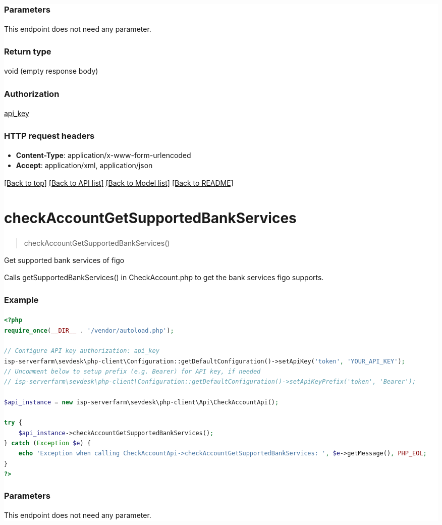 ### Parameters
This endpoint does not need any parameter.

### Return type

void (empty response body)

### Authorization

[api_key](../../README.md#api_key)

### HTTP request headers

 - **Content-Type**: application/x-www-form-urlencoded
 - **Accept**: application/xml, application/json

[[Back to top]](#) [[Back to API list]](../../README.md#documentation-for-api-endpoints) [[Back to Model list]](../../README.md#documentation-for-models) [[Back to README]](../../README.md)

# **checkAccountGetSupportedBankServices**
> checkAccountGetSupportedBankServices()

Get supported bank services of figo

Calls getSupportedBankServices() in CheckAccount.php to get the bank services figo supports.

### Example
```php
<?php
require_once(__DIR__ . '/vendor/autoload.php');

// Configure API key authorization: api_key
isp-serverfarm\sevdesk\php-client\Configuration::getDefaultConfiguration()->setApiKey('token', 'YOUR_API_KEY');
// Uncomment below to setup prefix (e.g. Bearer) for API key, if needed
// isp-serverfarm\sevdesk\php-client\Configuration::getDefaultConfiguration()->setApiKeyPrefix('token', 'Bearer');

$api_instance = new isp-serverfarm\sevdesk\php-client\Api\CheckAccountApi();

try {
    $api_instance->checkAccountGetSupportedBankServices();
} catch (Exception $e) {
    echo 'Exception when calling CheckAccountApi->checkAccountGetSupportedBankServices: ', $e->getMessage(), PHP_EOL;
}
?>
```

### Parameters
This endpoint does not need any parameter.
